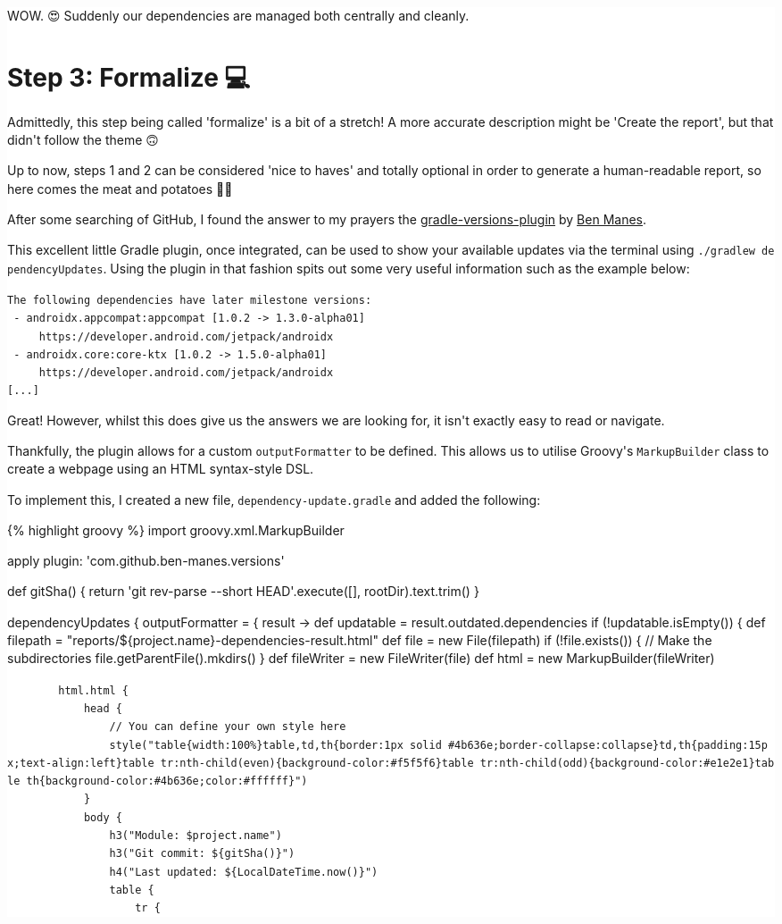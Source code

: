 WOW. 😍 Suddenly our dependencies are managed both centrally and cleanly. 

# Step 3: Formalize 💻
Admittedly, this step being called 'formalize' is a bit of a stretch! A more accurate description might be 'Create the report', but that didn't follow the theme 🙃 

Up to now, steps 1 and 2 can be considered 'nice to haves' and totally optional in order to generate a human-readable report, so here comes the meat and potatoes 🍖🥔

After some searching of GitHub, I found the answer to my prayers the [gradle-versions-plugin](https://github.com/ben-manes/gradle-versions-plugin) by [Ben Manes](https://github.com/ben-manes). 

This excellent little Gradle plugin, once integrated, can be used to show your available updates via the terminal using `./gradlew dependencyUpdates`. Using the plugin in that fashion spits out some very useful information such as the example below:

```
The following dependencies have later milestone versions:
 - androidx.appcompat:appcompat [1.0.2 -> 1.3.0-alpha01]
     https://developer.android.com/jetpack/androidx
 - androidx.core:core-ktx [1.0.2 -> 1.5.0-alpha01]
     https://developer.android.com/jetpack/androidx
[...]
```

Great! However, whilst this does give us the answers we are looking for, it isn't exactly easy to read or navigate.

Thankfully, the plugin allows for a custom `outputFormatter` to be defined. This allows us to utilise Groovy's `MarkupBuilder` class to create a webpage using an HTML syntax-style DSL.

To implement this, I created a new file, `dependency-update.gradle` and added the following:

{% highlight groovy %}
import groovy.xml.MarkupBuilder

apply plugin: 'com.github.ben-manes.versions'

def gitSha() {
    return 'git rev-parse --short HEAD'.execute([], rootDir).text.trim()
}

dependencyUpdates {
    outputFormatter = { result ->
        def updatable = result.outdated.dependencies
        if (!updatable.isEmpty()) {
            def filepath = "reports/${project.name}-dependencies-result.html"
            def file = new File(filepath)
            if (!file.exists()) {
                // Make the subdirectories
                file.getParentFile().mkdirs()
            }
            def fileWriter = new FileWriter(file)
            def html = new MarkupBuilder(fileWriter)

            html.html {
                head {
                    // You can define your own style here
                    style("table{width:100%}table,td,th{border:1px solid #4b636e;border-collapse:collapse}td,th{padding:15px;text-align:left}table tr:nth-child(even){background-color:#f5f5f6}table tr:nth-child(odd){background-color:#e1e2e1}table th{background-color:#4b636e;color:#ffffff}")
                }
                body {
                    h3("Module: $project.name")
                    h3("Git commit: ${gitSha()}")
                    h4("Last updated: ${LocalDateTime.now()}")
                    table {
                        tr {